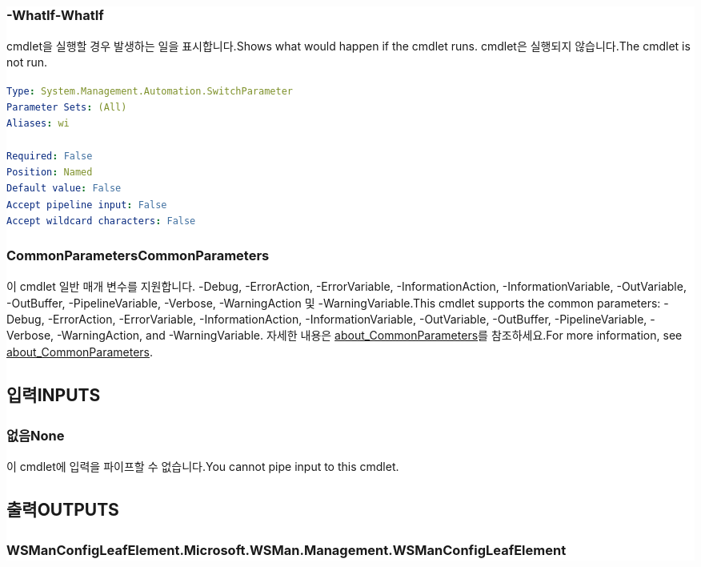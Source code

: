 ### <span data-ttu-id="d56f2-279">-WhatIf</span><span class="sxs-lookup"><span data-stu-id="d56f2-279">-WhatIf</span></span>

<span data-ttu-id="d56f2-280">cmdlet을 실행할 경우 발생하는 일을 표시합니다.</span><span class="sxs-lookup"><span data-stu-id="d56f2-280">Shows what would happen if the cmdlet runs.</span></span>
<span data-ttu-id="d56f2-281">cmdlet은 실행되지 않습니다.</span><span class="sxs-lookup"><span data-stu-id="d56f2-281">The cmdlet is not run.</span></span>

```yaml
Type: System.Management.Automation.SwitchParameter
Parameter Sets: (All)
Aliases: wi

Required: False
Position: Named
Default value: False
Accept pipeline input: False
Accept wildcard characters: False
```

### <span data-ttu-id="d56f2-282">CommonParameters</span><span class="sxs-lookup"><span data-stu-id="d56f2-282">CommonParameters</span></span>

<span data-ttu-id="d56f2-283">이 cmdlet 일반 매개 변수를 지원합니다. -Debug, -ErrorAction, -ErrorVariable, -InformationAction, -InformationVariable, -OutVariable, -OutBuffer, -PipelineVariable, -Verbose, -WarningAction 및 -WarningVariable.</span><span class="sxs-lookup"><span data-stu-id="d56f2-283">This cmdlet supports the common parameters: -Debug, -ErrorAction, -ErrorVariable, -InformationAction, -InformationVariable, -OutVariable, -OutBuffer, -PipelineVariable, -Verbose, -WarningAction, and -WarningVariable.</span></span> <span data-ttu-id="d56f2-284">자세한 내용은 [about_CommonParameters](https://go.microsoft.com/fwlink/?LinkID=113216)를 참조하세요.</span><span class="sxs-lookup"><span data-stu-id="d56f2-284">For more information, see [about_CommonParameters](https://go.microsoft.com/fwlink/?LinkID=113216).</span></span>

## <span data-ttu-id="d56f2-285">입력</span><span class="sxs-lookup"><span data-stu-id="d56f2-285">INPUTS</span></span>

### <span data-ttu-id="d56f2-286">없음</span><span class="sxs-lookup"><span data-stu-id="d56f2-286">None</span></span>

<span data-ttu-id="d56f2-287">이 cmdlet에 입력을 파이프할 수 없습니다.</span><span class="sxs-lookup"><span data-stu-id="d56f2-287">You cannot pipe input to this cmdlet.</span></span>

## <span data-ttu-id="d56f2-288">출력</span><span class="sxs-lookup"><span data-stu-id="d56f2-288">OUTPUTS</span></span>

### <span data-ttu-id="d56f2-289">WSManConfigLeafElement.</span><span class="sxs-lookup"><span data-stu-id="d56f2-289">Microsoft.WSMan.Management.WSManConfigLeafElement</span></span>
